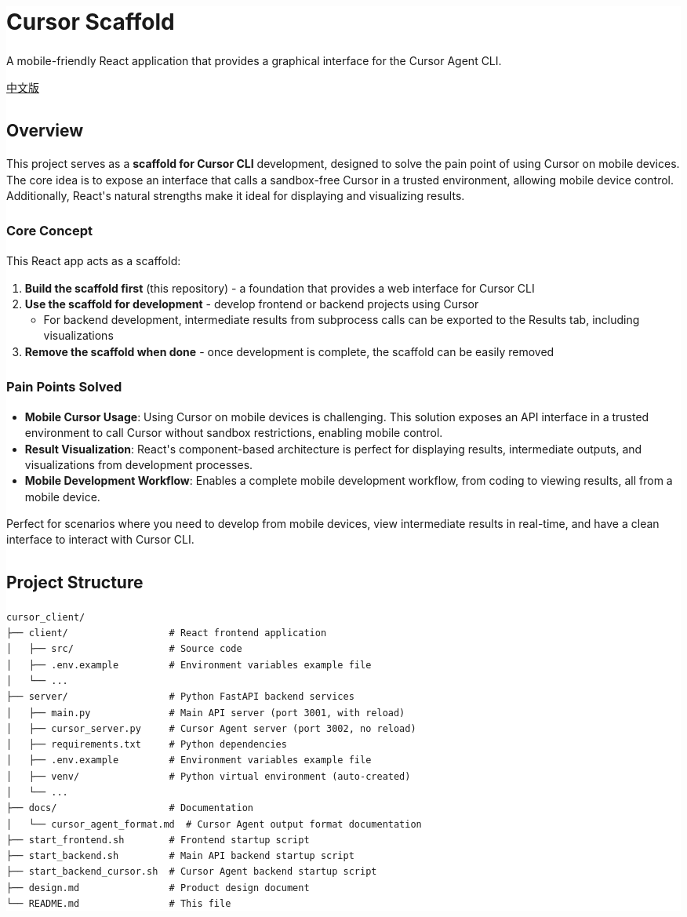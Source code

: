 # Cursor Scaffold

A mobile-friendly React application that provides a graphical interface for the Cursor Agent CLI.

[中文版](#中文版)

## Overview

This project serves as a **scaffold for Cursor CLI** development, designed to solve the pain point of using Cursor on mobile devices. The core idea is to expose an interface that calls a sandbox-free Cursor in a trusted environment, allowing mobile device control. Additionally, React's natural strengths make it ideal for displaying and visualizing results.

### Core Concept

This React app acts as a scaffold:
1. **Build the scaffold first** (this repository) - a foundation that provides a web interface for Cursor CLI
2. **Use the scaffold for development** - develop frontend or backend projects using Cursor
   - For backend development, intermediate results from subprocess calls can be exported to the Results tab, including visualizations
3. **Remove the scaffold when done** - once development is complete, the scaffold can be easily removed

### Pain Points Solved

- **Mobile Cursor Usage**: Using Cursor on mobile devices is challenging. This solution exposes an API interface in a trusted environment to call Cursor without sandbox restrictions, enabling mobile control.
- **Result Visualization**: React's component-based architecture is perfect for displaying results, intermediate outputs, and visualizations from development processes.
- **Mobile Development Workflow**: Enables a complete mobile development workflow, from coding to viewing results, all from a mobile device.

Perfect for scenarios where you need to develop from mobile devices, view intermediate results in real-time, and have a clean interface to interact with Cursor CLI.

## Project Structure

```
cursor_client/
├── client/                  # React frontend application
│   ├── src/                 # Source code
│   ├── .env.example         # Environment variables example file
│   └── ...
├── server/                  # Python FastAPI backend services
│   ├── main.py              # Main API server (port 3001, with reload)
│   ├── cursor_server.py     # Cursor Agent server (port 3002, no reload)
│   ├── requirements.txt     # Python dependencies
│   ├── .env.example         # Environment variables example file
│   ├── venv/                # Python virtual environment (auto-created)
│   └── ...
├── docs/                    # Documentation
│   └── cursor_agent_format.md  # Cursor Agent output format documentation
├── start_frontend.sh        # Frontend startup script
├── start_backend.sh         # Main API backend startup script
├── start_backend_cursor.sh  # Cursor Agent backend startup script
├── design.md                # Product design document
└── README.md                # This file
```
